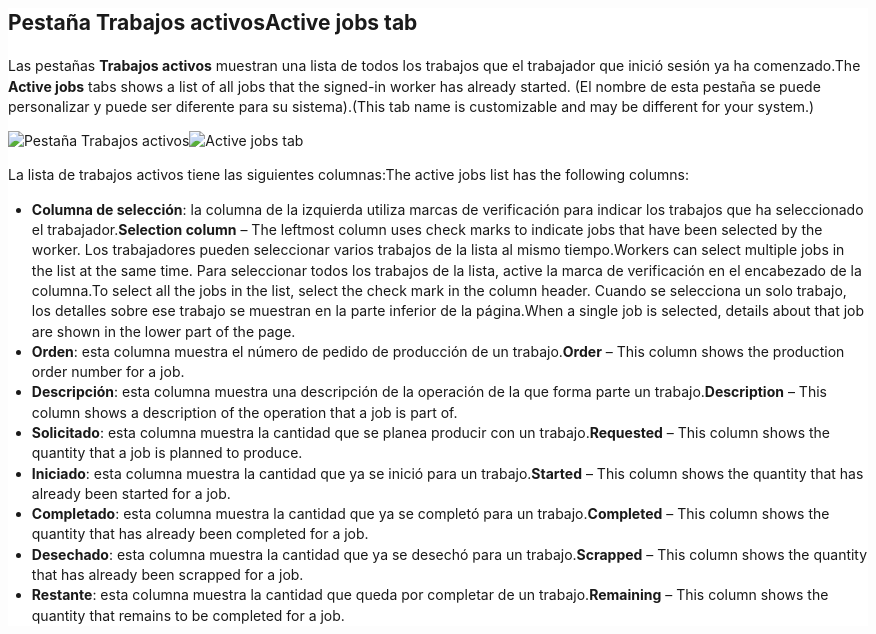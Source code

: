## <a name="active-jobs-tab"></a><span data-ttu-id="2de96-142">Pestaña Trabajos activos</span><span class="sxs-lookup"><span data-stu-id="2de96-142">Active jobs tab</span></span>

<span data-ttu-id="2de96-143">Las pestañas **Trabajos activos** muestran una lista de todos los trabajos que el trabajador que inició sesión ya ha comenzado.</span><span class="sxs-lookup"><span data-stu-id="2de96-143">The **Active jobs** tabs shows a list of all jobs that the signed-in worker has already started.</span></span> <span data-ttu-id="2de96-144">(El nombre de esta pestaña se puede personalizar y puede ser diferente para su sistema).</span><span class="sxs-lookup"><span data-stu-id="2de96-144">(This tab name is customizable and may be different for your system.)</span></span>

<span data-ttu-id="2de96-145">![Pestaña Trabajos activos](media/pfei-active-jobs-tab.png "Pestaña Trabajos activos")</span><span class="sxs-lookup"><span data-stu-id="2de96-145">![Active jobs tab](media/pfei-active-jobs-tab.png "Active jobs tab")</span></span>

<span data-ttu-id="2de96-146">La lista de trabajos activos tiene las siguientes columnas:</span><span class="sxs-lookup"><span data-stu-id="2de96-146">The active jobs list has the following columns:</span></span>

- <span data-ttu-id="2de96-147">**Columna de selección**: la columna de la izquierda utiliza marcas de verificación para indicar los trabajos que ha seleccionado el trabajador.</span><span class="sxs-lookup"><span data-stu-id="2de96-147">**Selection column** – The leftmost column uses check marks to indicate jobs that have been selected by the worker.</span></span> <span data-ttu-id="2de96-148">Los trabajadores pueden seleccionar varios trabajos de la lista al mismo tiempo.</span><span class="sxs-lookup"><span data-stu-id="2de96-148">Workers can select multiple jobs in the list at the same time.</span></span> <span data-ttu-id="2de96-149">Para seleccionar todos los trabajos de la lista, active la marca de verificación en el encabezado de la columna.</span><span class="sxs-lookup"><span data-stu-id="2de96-149">To select all the jobs in the list, select the check mark in the column header.</span></span> <span data-ttu-id="2de96-150">Cuando se selecciona un solo trabajo, los detalles sobre ese trabajo se muestran en la parte inferior de la página.</span><span class="sxs-lookup"><span data-stu-id="2de96-150">When a single job is selected, details about that job are shown in the lower part of the page.</span></span>
- <span data-ttu-id="2de96-151">**Orden**: esta columna muestra el número de pedido de producción de un trabajo.</span><span class="sxs-lookup"><span data-stu-id="2de96-151">**Order** – This column shows the production order number for a job.</span></span>
- <span data-ttu-id="2de96-152">**Descripción**: esta columna muestra una descripción de la operación de la que forma parte un trabajo.</span><span class="sxs-lookup"><span data-stu-id="2de96-152">**Description** – This column shows a description of the operation that a job is part of.</span></span>
- <span data-ttu-id="2de96-153">**Solicitado**: esta columna muestra la cantidad que se planea producir con un trabajo.</span><span class="sxs-lookup"><span data-stu-id="2de96-153">**Requested** – This column shows the quantity that a job is planned to produce.</span></span>
- <span data-ttu-id="2de96-154">**Iniciado**: esta columna muestra la cantidad que ya se inició para un trabajo.</span><span class="sxs-lookup"><span data-stu-id="2de96-154">**Started** – This column shows the quantity that has already been started for a job.</span></span>
- <span data-ttu-id="2de96-155">**Completado**: esta columna muestra la cantidad que ya se completó para un trabajo.</span><span class="sxs-lookup"><span data-stu-id="2de96-155">**Completed** – This column shows the quantity that has already been completed for a job.</span></span>
- <span data-ttu-id="2de96-156">**Desechado**: esta columna muestra la cantidad que ya se desechó para un trabajo.</span><span class="sxs-lookup"><span data-stu-id="2de96-156">**Scrapped** – This column shows the quantity that has already been scrapped for a job.</span></span>
- <span data-ttu-id="2de96-157">**Restante**: esta columna muestra la cantidad que queda por completar de un trabajo.</span><span class="sxs-lookup"><span data-stu-id="2de96-157">**Remaining** – This column shows the quantity that remains to be completed for a job.</span></span>
